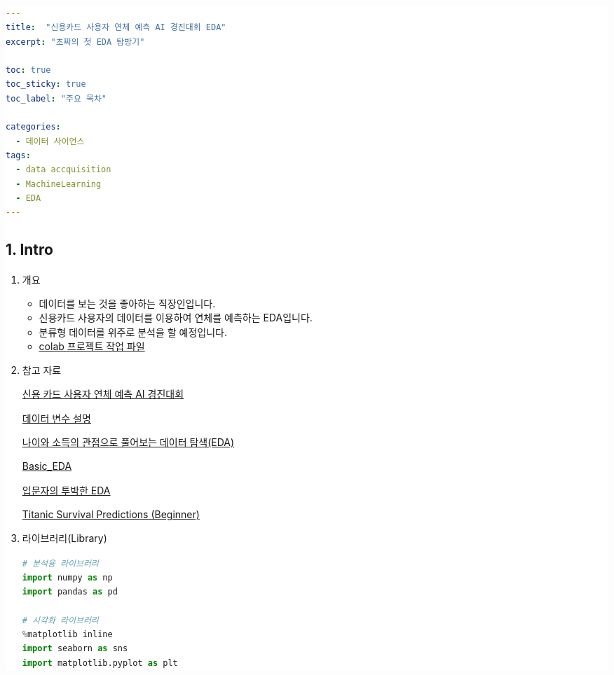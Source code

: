 ```yaml
---
title:  "신용카드 사용자 연체 예측 AI 경진대회 EDA"
excerpt: "초짜의 첫 EDA 탐방기"

toc: true
toc_sticky: true
toc_label: "주요 목차"

categories:
  - 데이터 사이언스
tags:
  - data accquisition
  - MachineLearning
  - EDA
---
```


## 1. Intro

1. 개요
    - 데이터를 보는 것을 좋아하는 직장인입니다.
    - 신용카드 사용자의 데이터를 이용하여 연체를 예측하는 EDA입니다.
    - 분류형 데이터를 위주로 분석을 할 예정입니다.
    - [colab 프로젝트 작업 파일](https://colab.research.google.com/drive/1VL7FzXI2zuNNZ4S1zPVVstu-LyVaEqx8#scrollTo=s45hc86sF_Zk&uniqifier=1)
2. 참고 자료

    [신용 카드 사용자 연체 예측 AI 경진대회](https://dacon.io/competitions/official/235713/overview/description)

    [데이터 변수 설명](https://www.dacon.io/competitions/official/235713/talkboard/402821/)

    [나이와 소득의 관점으로 풀어보는 데이터 탐색(EDA)](https://dacon.io/competitions/official/235713/codeshare/2607?page=3&dtype=recent)

    [Basic_EDA](https://dacon.io/competitions/official/235713/codeshare/2519?page=3&dtype=recent)

    [입문자의 투박한 EDA](https://dacon.io/competitions/official/235713/codeshare/2494?page=4&dtype=recent)
    
    [Titanic Survival Predictions (Beginner)](https://www.kaggle.com/nadintamer/titanic-survival-predictions-beginner)

3.  라이브러리(Library)

    ```python
    # 분석용 라이브러리
    import numpy as np
    import pandas as pd

    # 시각화 라이브러리
    %matplotlib inline
    import seaborn as sns
    import matplotlib.pyplot as plt
